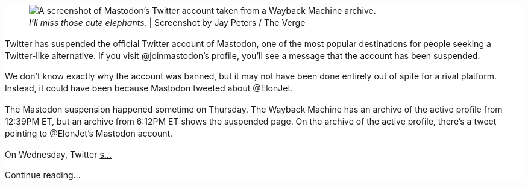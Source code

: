 <figure>
      <img alt="A screenshot of Mastodon’s Twitter account taken from a Wayback Machine archive." src="https://cdn.vox-cdn.com/thumbor/y3xTnp6rBznYLIiUEBUOzTsAUgg=/0x0:770x513/1310x873/cdn.vox-cdn.com/uploads/chorus_image/image/71755928/Screenshot_2022_12_15_at_3.47.12_PM.0.png" />
        <figcaption><em>I’ll miss those cute elephants.</em> | Screenshot by Jay Peters / The Verge</figcaption>
    </figure>

  <p id="exfJww">Twitter has suspended the official Twitter account of Mastodon, one of the most popular destinations for people seeking a Twitter-like alternative. If you visit <a href="https://twitter.com/joinmastodon">@joinmastodon’s profile</a>, you’ll see a message that the account has been suspended.</p>
<p id="8JzMwA">We don’t know exactly why the account was banned, but it may not have been done entirely out of spite for a rival platform. Instead, it could have been because Mastodon tweeted about @ElonJet. </p>
<p id="9j6ym4">The Mastodon suspension happened sometime on Thursday. The Wayback Machine has an archive of the active profile from 12:39PM ET, but an archive from 6:12PM ET shows the suspended page. On the archive of the active profile, there’s a tweet pointing to @ElonJet’s Mastodon account. </p>
<p id="DDl72f">On Wednesday, Twitter <a href="https://www.theverge.com/2022/12/14/23508898/elonjet-twitter-ban-elon-musk-jet-tracker">s...</a></p>
  <p>
    <a href="https://www.theverge.com/2022/12/15/23511894/twitter-suspends-mastodon-tweeted-about-elons-jet-elonjet">Continue reading&hellip;</a>
  </p>
